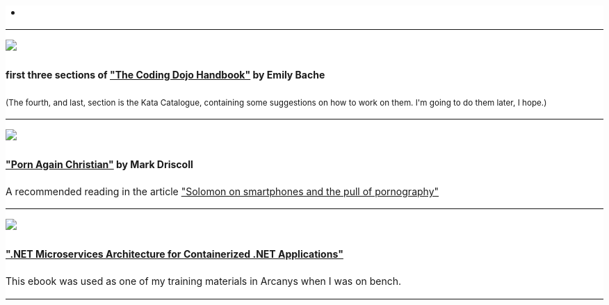  -

<div class="clearfix"></div>




----------

<img height="200" class="float-right" src="https://d1w7fb2mkkr3kw.cloudfront.net/assets/images/book/mid/9789/1981/9789198118032.jpg">

#### first three sections of ["The Coding Dojo Handbook"](https://www.bookdepository.com/Coding-Dojo-Handbook-Emily-Bache/9789198118032?a_aid=jflaga) by Emily Bache 



<small>
(The fourth, and last, section is the Kata Catalogue, containing some suggestions on how to work on them. I'm going to do them later, I hope.)
</small>

<div class="clearfix"></div>



----------

<img height="200" class="float-right" src="https://i.gr-assets.com/images/S/compressed.photo.goodreads.com/books/1328140737l/7801446.jpg">

#### ["Porn Again Christian"](https://archive.org/details/Porn-againChristian/mode/2up) by Mark Driscoll




A recommended reading in the article ["Solomon on smartphones and the pull of pornography"](https://reformedperspective.ca/solomon-on-smartphones-and-the-pull-of-pornography/)

<div class="clearfix"></div>




----------

<img height="200" class="float-right" src="https://github.com/dotnet-architecture/eShopOnContainers/raw/dev/img/architecture-book-cover-large-we.png">

#### [".NET Microservices Architecture for Containerized .NET Applications"](https://github.com/dotnet-architecture/eBooks/blob/master/archives/microservices/NET-Microservices-Architecture-for-Containerized-NET-Applications-v3.1.1.pdf)



This ebook was used as one of my training materials in Arcanys when I was on bench.

<div class="clearfix"></div>




----------

